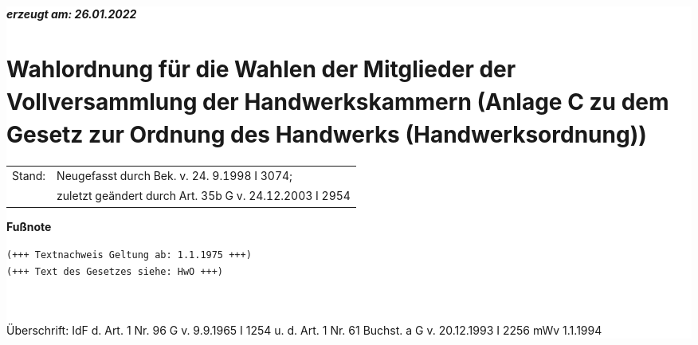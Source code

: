 </tr>

<tr align="center" valign="bottom">

<td colspan="2">

  
  

##### erzeugt am: 26.01.2022

</td>

</tr>

</table>

<span id="BJNR014320953.html"></span>

# Wahlordnung für die Wahlen der Mitglieder der Vollversammlung der Handwerkskammern (Anlage C zu dem Gesetz zur Ordnung des Handwerks (Handwerksordnung))

<div>

<div class="jnhtml">

|        |                                                        |
| ------ | ------------------------------------------------------ |
| Stand: | Neugefasst durch Bek. v. 24. 9.1998 I 3074;            |
|        | zuletzt geändert durch Art. 35b G v. 24.12.2003 I 2954 |

</div>

</div>

<div>

  
**Fußnote**

<div class="jnhtml">

<div>

<div class="jurAbsatz">

  

``` 
(+++ Textnachweis Geltung ab: 1.1.1975 +++)
(+++ Text des Gesetzes siehe: HwO +++)

 
```

Überschrift: IdF d. Art. 1 Nr. 96 G v. 9.9.1965 I 1254 u. d. Art. 1 Nr.
61 Buchst. a G v. 20.12.1993 I 2256 mWv 1.1.1994

</div>
